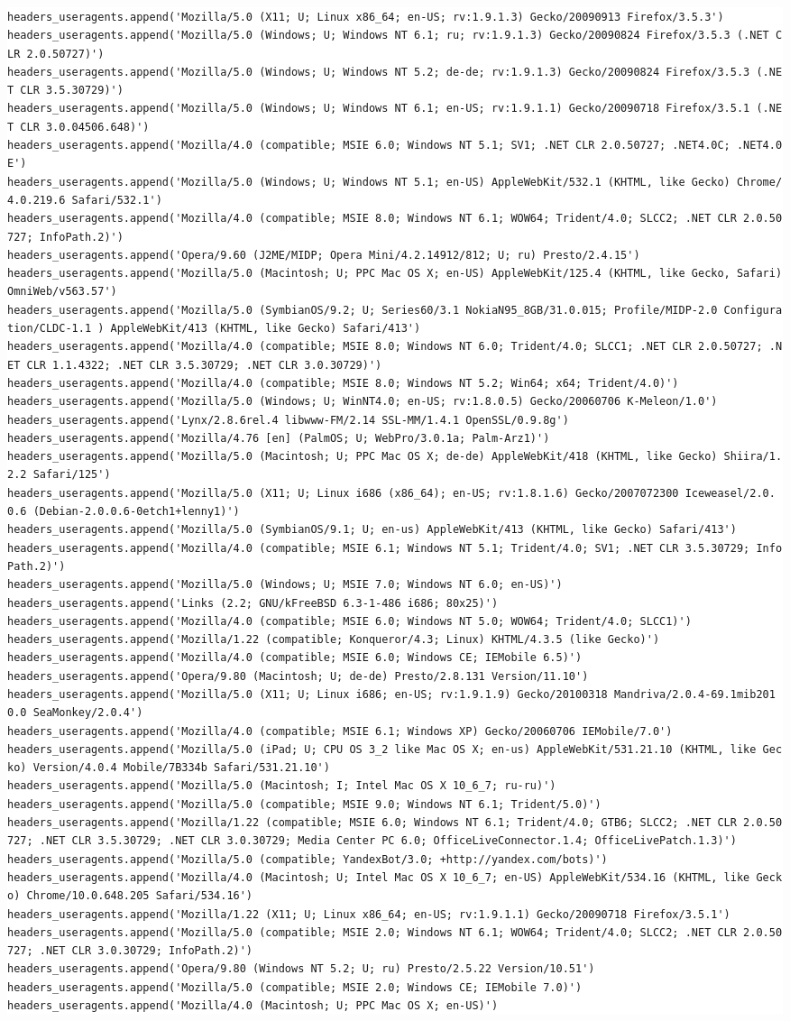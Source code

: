 	headers_useragents.append('Mozilla/5.0 (X11; U; Linux x86_64; en-US; rv:1.9.1.3) Gecko/20090913 Firefox/3.5.3')
	headers_useragents.append('Mozilla/5.0 (Windows; U; Windows NT 6.1; ru; rv:1.9.1.3) Gecko/20090824 Firefox/3.5.3 (.NET CLR 2.0.50727)')
	headers_useragents.append('Mozilla/5.0 (Windows; U; Windows NT 5.2; de-de; rv:1.9.1.3) Gecko/20090824 Firefox/3.5.3 (.NET CLR 3.5.30729)')
	headers_useragents.append('Mozilla/5.0 (Windows; U; Windows NT 6.1; en-US; rv:1.9.1.1) Gecko/20090718 Firefox/3.5.1 (.NET CLR 3.0.04506.648)')
	headers_useragents.append('Mozilla/4.0 (compatible; MSIE 6.0; Windows NT 5.1; SV1; .NET CLR 2.0.50727; .NET4.0C; .NET4.0E')
	headers_useragents.append('Mozilla/5.0 (Windows; U; Windows NT 5.1; en-US) AppleWebKit/532.1 (KHTML, like Gecko) Chrome/4.0.219.6 Safari/532.1')
	headers_useragents.append('Mozilla/4.0 (compatible; MSIE 8.0; Windows NT 6.1; WOW64; Trident/4.0; SLCC2; .NET CLR 2.0.50727; InfoPath.2)')
	headers_useragents.append('Opera/9.60 (J2ME/MIDP; Opera Mini/4.2.14912/812; U; ru) Presto/2.4.15')
	headers_useragents.append('Mozilla/5.0 (Macintosh; U; PPC Mac OS X; en-US) AppleWebKit/125.4 (KHTML, like Gecko, Safari) OmniWeb/v563.57')
	headers_useragents.append('Mozilla/5.0 (SymbianOS/9.2; U; Series60/3.1 NokiaN95_8GB/31.0.015; Profile/MIDP-2.0 Configuration/CLDC-1.1 ) AppleWebKit/413 (KHTML, like Gecko) Safari/413')
	headers_useragents.append('Mozilla/4.0 (compatible; MSIE 8.0; Windows NT 6.0; Trident/4.0; SLCC1; .NET CLR 2.0.50727; .NET CLR 1.1.4322; .NET CLR 3.5.30729; .NET CLR 3.0.30729)')
	headers_useragents.append('Mozilla/4.0 (compatible; MSIE 8.0; Windows NT 5.2; Win64; x64; Trident/4.0)')
	headers_useragents.append('Mozilla/5.0 (Windows; U; WinNT4.0; en-US; rv:1.8.0.5) Gecko/20060706 K-Meleon/1.0')
	headers_useragents.append('Lynx/2.8.6rel.4 libwww-FM/2.14 SSL-MM/1.4.1 OpenSSL/0.9.8g')
	headers_useragents.append('Mozilla/4.76 [en] (PalmOS; U; WebPro/3.0.1a; Palm-Arz1)')
	headers_useragents.append('Mozilla/5.0 (Macintosh; U; PPC Mac OS X; de-de) AppleWebKit/418 (KHTML, like Gecko) Shiira/1.2.2 Safari/125')
	headers_useragents.append('Mozilla/5.0 (X11; U; Linux i686 (x86_64); en-US; rv:1.8.1.6) Gecko/2007072300 Iceweasel/2.0.0.6 (Debian-2.0.0.6-0etch1+lenny1)')
	headers_useragents.append('Mozilla/5.0 (SymbianOS/9.1; U; en-us) AppleWebKit/413 (KHTML, like Gecko) Safari/413')
	headers_useragents.append('Mozilla/4.0 (compatible; MSIE 6.1; Windows NT 5.1; Trident/4.0; SV1; .NET CLR 3.5.30729; InfoPath.2)')
	headers_useragents.append('Mozilla/5.0 (Windows; U; MSIE 7.0; Windows NT 6.0; en-US)')
	headers_useragents.append('Links (2.2; GNU/kFreeBSD 6.3-1-486 i686; 80x25)')
	headers_useragents.append('Mozilla/4.0 (compatible; MSIE 6.0; Windows NT 5.0; WOW64; Trident/4.0; SLCC1)')
	headers_useragents.append('Mozilla/1.22 (compatible; Konqueror/4.3; Linux) KHTML/4.3.5 (like Gecko)')
	headers_useragents.append('Mozilla/4.0 (compatible; MSIE 6.0; Windows CE; IEMobile 6.5)')
	headers_useragents.append('Opera/9.80 (Macintosh; U; de-de) Presto/2.8.131 Version/11.10')
	headers_useragents.append('Mozilla/5.0 (X11; U; Linux i686; en-US; rv:1.9.1.9) Gecko/20100318 Mandriva/2.0.4-69.1mib2010.0 SeaMonkey/2.0.4')
	headers_useragents.append('Mozilla/4.0 (compatible; MSIE 6.1; Windows XP) Gecko/20060706 IEMobile/7.0')
	headers_useragents.append('Mozilla/5.0 (iPad; U; CPU OS 3_2 like Mac OS X; en-us) AppleWebKit/531.21.10 (KHTML, like Gecko) Version/4.0.4 Mobile/7B334b Safari/531.21.10')
	headers_useragents.append('Mozilla/5.0 (Macintosh; I; Intel Mac OS X 10_6_7; ru-ru)')
	headers_useragents.append('Mozilla/5.0 (compatible; MSIE 9.0; Windows NT 6.1; Trident/5.0)')
	headers_useragents.append('Mozilla/1.22 (compatible; MSIE 6.0; Windows NT 6.1; Trident/4.0; GTB6; SLCC2; .NET CLR 2.0.50727; .NET CLR 3.5.30729; .NET CLR 3.0.30729; Media Center PC 6.0; OfficeLiveConnector.1.4; OfficeLivePatch.1.3)')
	headers_useragents.append('Mozilla/5.0 (compatible; YandexBot/3.0; +http://yandex.com/bots)')
	headers_useragents.append('Mozilla/4.0 (Macintosh; U; Intel Mac OS X 10_6_7; en-US) AppleWebKit/534.16 (KHTML, like Gecko) Chrome/10.0.648.205 Safari/534.16')
	headers_useragents.append('Mozilla/1.22 (X11; U; Linux x86_64; en-US; rv:1.9.1.1) Gecko/20090718 Firefox/3.5.1')
	headers_useragents.append('Mozilla/5.0 (compatible; MSIE 2.0; Windows NT 6.1; WOW64; Trident/4.0; SLCC2; .NET CLR 2.0.50727; .NET CLR 3.0.30729; InfoPath.2)')
	headers_useragents.append('Opera/9.80 (Windows NT 5.2; U; ru) Presto/2.5.22 Version/10.51')
	headers_useragents.append('Mozilla/5.0 (compatible; MSIE 2.0; Windows CE; IEMobile 7.0)')
	headers_useragents.append('Mozilla/4.0 (Macintosh; U; PPC Mac OS X; en-US)')